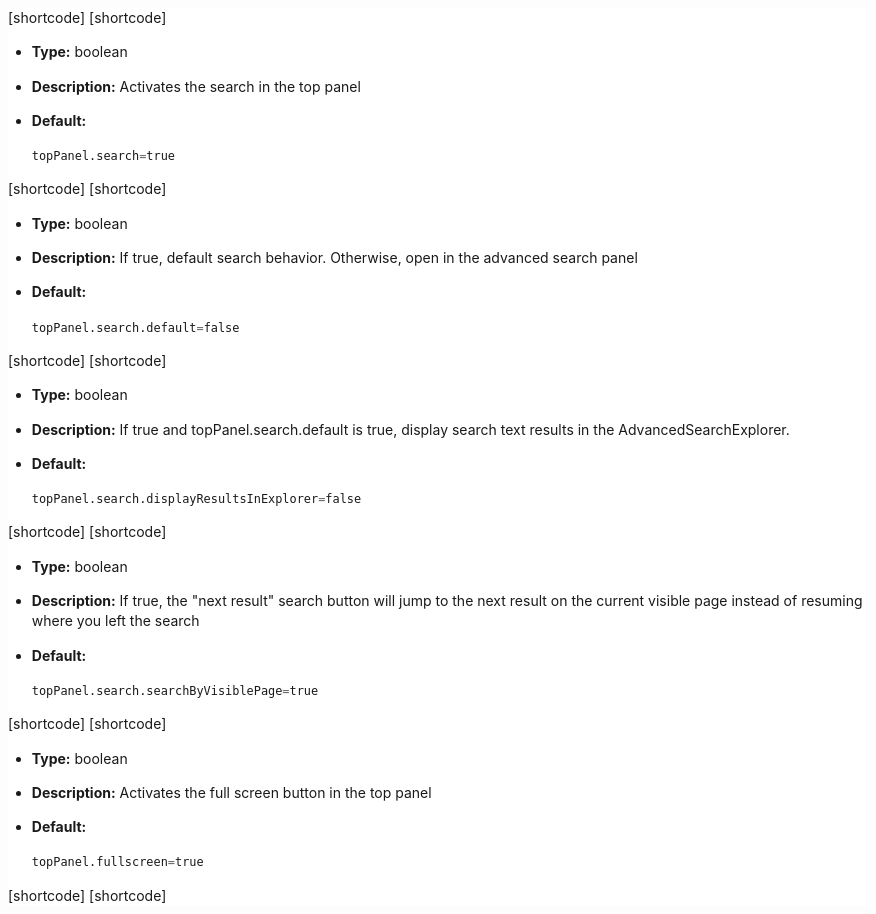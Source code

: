 [shortcode]
[shortcode]

- **Type:** boolean
- **Description:** Activates the search in the top panel
- **Default:**

    ```python
    topPanel.search=true
    ```

[shortcode]
[shortcode]

- **Type:** boolean
- **Description:** If true, default search behavior. Otherwise, open in the advanced search panel
- **Default:**

    ```python
    topPanel.search.default=false
    ```

[shortcode]
[shortcode]

- **Type:** boolean
- **Description:** If true and topPanel.search.default is true, display search text results in the AdvancedSearchExplorer.
- **Default:**

    ```python
    topPanel.search.displayResultsInExplorer=false
    ```

[shortcode]
[shortcode]

- **Type:** boolean
- **Description:** If true, the "next result" search button will jump to the next result on the current visible page instead of resuming where you left the search
- **Default:**

    ```python
    topPanel.search.searchByVisiblePage=true
    ```

[shortcode]
[shortcode]

- **Type:** boolean
- **Description:** Activates the full screen button in the top panel
- **Default:**

    ```python
    topPanel.fullscreen=true
    ```

[shortcode]
[shortcode]
